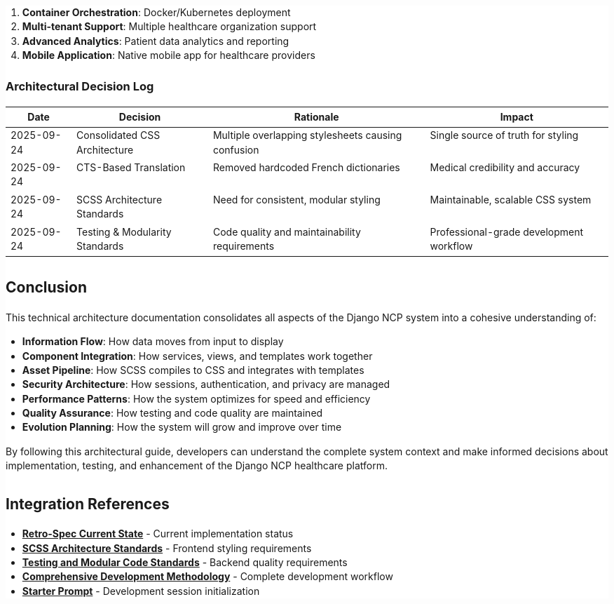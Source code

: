 1. **Container Orchestration**: Docker/Kubernetes deployment
2. **Multi-tenant Support**: Multiple healthcare organization support
3. **Advanced Analytics**: Patient data analytics and reporting
4. **Mobile Application**: Native mobile app for healthcare providers

### Architectural Decision Log

| Date | Decision | Rationale | Impact |
|------|----------|-----------|---------|
| 2025-09-24 | Consolidated CSS Architecture | Multiple overlapping stylesheets causing confusion | Single source of truth for styling |
| 2025-09-24 | CTS-Based Translation | Removed hardcoded French dictionaries | Medical credibility and accuracy |
| 2025-09-24 | SCSS Architecture Standards | Need for consistent, modular styling | Maintainable, scalable CSS system |
| 2025-09-24 | Testing & Modularity Standards | Code quality and maintainability requirements | Professional-grade development workflow |

## Conclusion

This technical architecture documentation consolidates all aspects of the Django NCP system into a cohesive understanding of:

- **Information Flow**: How data moves from input to display
- **Component Integration**: How services, views, and templates work together
- **Asset Pipeline**: How SCSS compiles to CSS and integrates with templates
- **Security Architecture**: How sessions, authentication, and privacy are managed
- **Performance Patterns**: How the system optimizes for speed and efficiency
- **Quality Assurance**: How testing and code quality are maintained
- **Evolution Planning**: How the system will grow and improve over time

By following this architectural guide, developers can understand the complete system context and make informed decisions about implementation, testing, and enhancement of the Django NCP healthcare platform.

## Integration References

- **[Retro-Spec Current State](../.specs/retro-spec.md)** - Current implementation status
- **[SCSS Architecture Standards](../.specs/scss-architecture-standards.md)** - Frontend styling requirements
- **[Testing and Modular Code Standards](../.specs/testing-and-modular-code-standards.md)** - Backend quality requirements
- **[Comprehensive Development Methodology](../.specs/comprehensive-development-methodology.md)** - Complete development workflow
- **[Starter Prompt](../.specs/starter-prompt.md)** - Development session initialization
